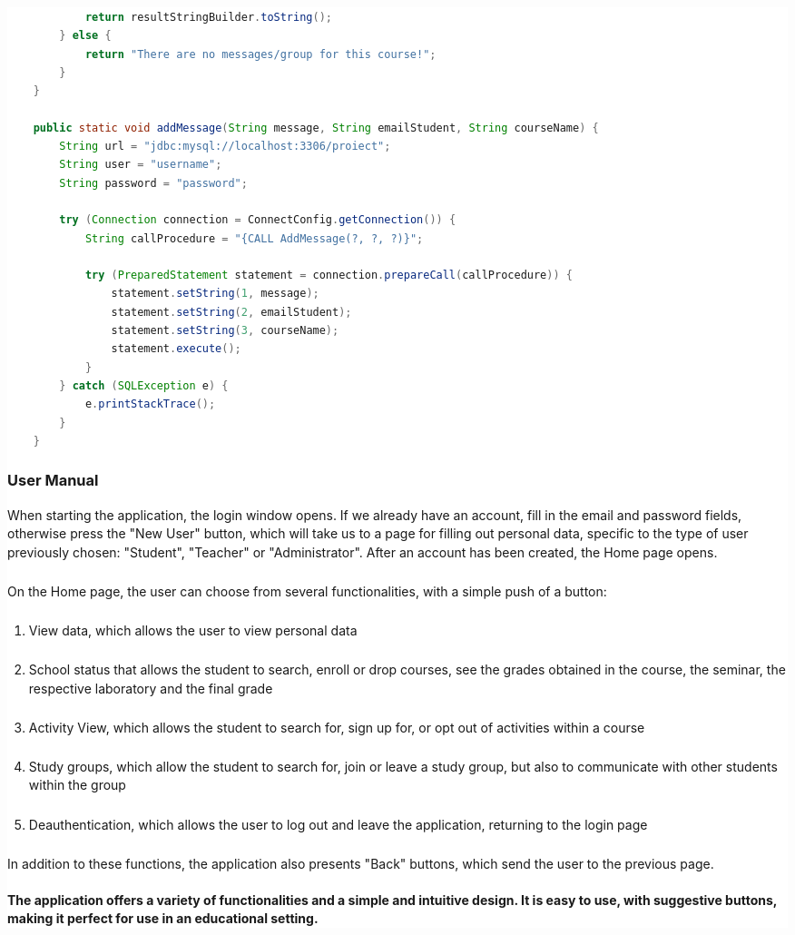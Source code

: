 ```java
            return resultStringBuilder.toString();
        } else {
            return "There are no messages/group for this course!";
        }
    }

    public static void addMessage(String message, String emailStudent, String courseName) {
        String url = "jdbc:mysql://localhost:3306/proiect";
        String user = "username"; 
        String password = "password";

        try (Connection connection = ConnectConfig.getConnection()) {
            String callProcedure = "{CALL AddMessage(?, ?, ?)}";

            try (PreparedStatement statement = connection.prepareCall(callProcedure)) {
                statement.setString(1, message); 
                statement.setString(2, emailStudent);
                statement.setString(3, courseName); 
                statement.execute();
            }
        } catch (SQLException e) {
            e.printStackTrace();
        }
    }

```
### User Manual
When starting the application, the login window opens. If we already have an account, fill in the email and password fields, otherwise press the "New User" button, which will take us to a page for filling out personal data, specific to the type of user previously chosen: "Student", "Teacher" or "Administrator". After an account has been created, the Home page opens.
###
On the Home page, the user can choose from several functionalities, with a simple push of a button:
###
1. View data, which allows the user to view personal data
###
2. School status that allows the student to search, enroll or drop courses, see the grades obtained in the course, the seminar, the respective laboratory and the final grade
###
3. Activity View, which allows the student to search for, sign up for, or opt out of activities within a course
###
4. Study groups, which allow the student to search for, join or leave a study group, but also to communicate with other students within the group
###
5. Deauthentication, which allows the user to log out and leave the application, returning to the login page
###
In addition to these functions, the application also presents "Back" buttons, which send the user to the previous page.
#### The application offers a variety of functionalities and a simple and intuitive design. It is easy to use, with suggestive buttons, making it perfect for use in an educational setting. 
